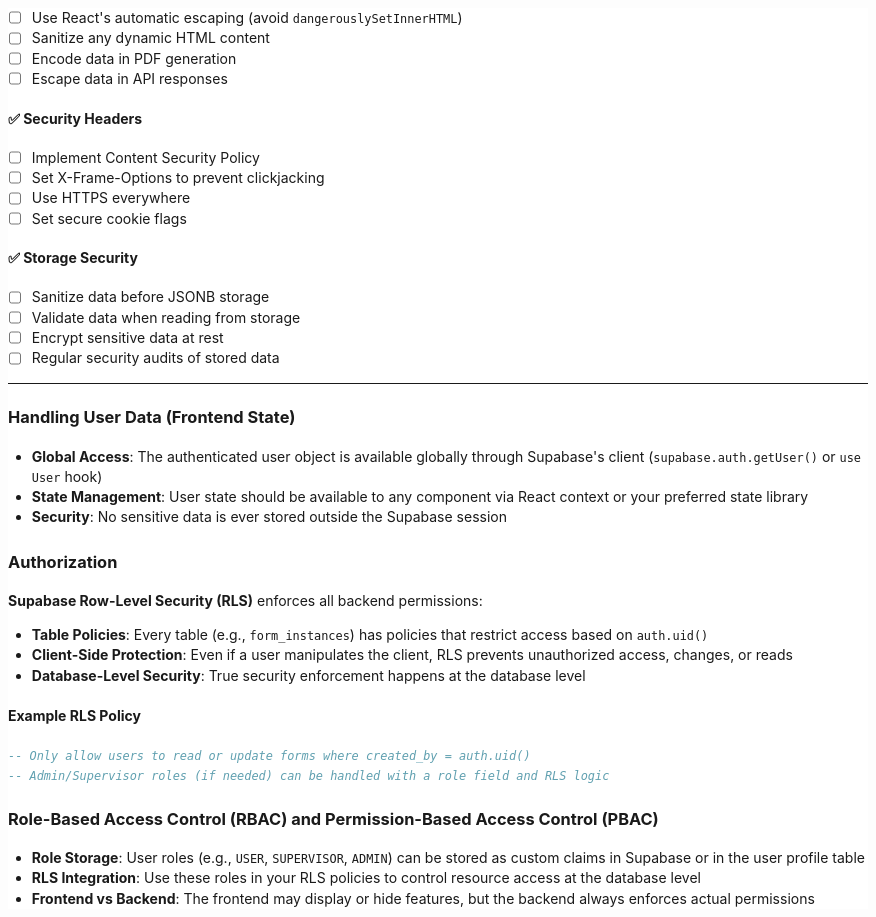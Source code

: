 - [ ] Use React's automatic escaping (avoid `dangerouslySetInnerHTML`)
- [ ] Sanitize any dynamic HTML content
- [ ] Encode data in PDF generation
- [ ] Escape data in API responses

#### **✅ Security Headers**

- [ ] Implement Content Security Policy
- [ ] Set X-Frame-Options to prevent clickjacking
- [ ] Use HTTPS everywhere
- [ ] Set secure cookie flags

#### **✅ Storage Security**

- [ ] Sanitize data before JSONB storage
- [ ] Validate data when reading from storage
- [ ] Encrypt sensitive data at rest
- [ ] Regular security audits of stored data

---

### Handling User Data (Frontend State)

- **Global Access**: The authenticated user object is available globally through Supabase's client (`supabase.auth.getUser()` or `useUser` hook)
- **State Management**: User state should be available to any component via React context or your preferred state library
- **Security**: No sensitive data is ever stored outside the Supabase session

### Authorization

**Supabase Row-Level Security (RLS)** enforces all backend permissions:

- **Table Policies**: Every table (e.g., `form_instances`) has policies that restrict access based on `auth.uid()`
- **Client-Side Protection**: Even if a user manipulates the client, RLS prevents unauthorized access, changes, or reads
- **Database-Level Security**: True security enforcement happens at the database level

#### Example RLS Policy

```sql
-- Only allow users to read or update forms where created_by = auth.uid()
-- Admin/Supervisor roles (if needed) can be handled with a role field and RLS logic
```

### Role-Based Access Control (RBAC) and Permission-Based Access Control (PBAC)

- **Role Storage**: User roles (e.g., `USER`, `SUPERVISOR`, `ADMIN`) can be stored as custom claims in Supabase or in the user profile table
- **RLS Integration**: Use these roles in your RLS policies to control resource access at the database level
- **Frontend vs Backend**: The frontend may display or hide features, but the backend always enforces actual permissions
